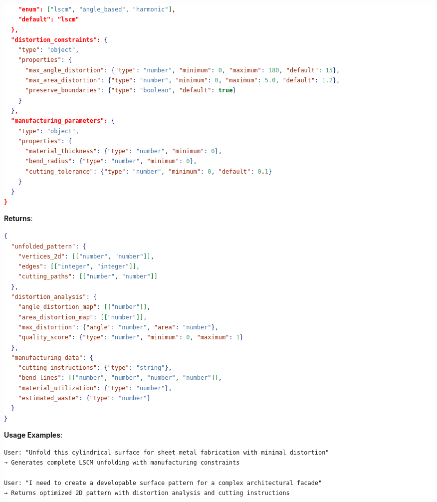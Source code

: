 ```json
    "enum": ["lscm", "angle_based", "harmonic"],
    "default": "lscm"
  },
  "distortion_constraints": {
    "type": "object",
    "properties": {
      "max_angle_distortion": {"type": "number", "minimum": 0, "maximum": 180, "default": 15},
      "max_area_distortion": {"type": "number", "minimum": 0, "maximum": 5.0, "default": 1.2},
      "preserve_boundaries": {"type": "boolean", "default": true}
    }
  },
  "manufacturing_parameters": {
    "type": "object",
    "properties": {
      "material_thickness": {"type": "number", "minimum": 0},
      "bend_radius": {"type": "number", "minimum": 0},
      "cutting_tolerance": {"type": "number", "minimum": 0, "default": 0.1}
    }
  }
}
```

**Returns**:
```json
{
  "unfolded_pattern": {
    "vertices_2d": [["number", "number"]],
    "edges": [["integer", "integer"]],
    "cutting_paths": [["number", "number"]]
  },
  "distortion_analysis": {
    "angle_distortion_map": [["number"]],
    "area_distortion_map": [["number"]],
    "max_distortion": {"angle": "number", "area": "number"},
    "quality_score": {"type": "number", "minimum": 0, "maximum": 1}
  },
  "manufacturing_data": {
    "cutting_instructions": {"type": "string"},
    "bend_lines": [["number", "number", "number", "number"]],
    "material_utilization": {"type": "number"},
    "estimated_waste": {"type": "number"}
  }
}
```

**Usage Examples**:
```
User: "Unfold this cylindrical surface for sheet metal fabrication with minimal distortion"
→ Generates complete LSCM unfolding with manufacturing constraints

User: "I need to create a developable surface pattern for a complex architectural facade"
→ Returns optimized 2D pattern with distortion analysis and cutting instructions
```
